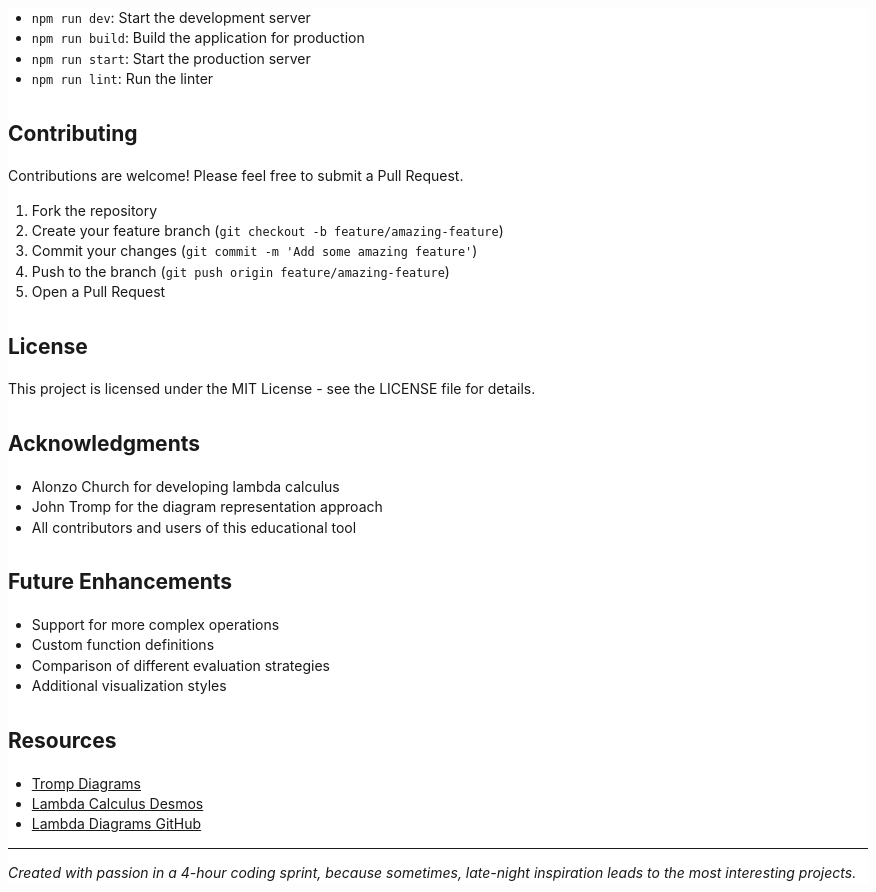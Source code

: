 - `npm run dev`: Start the development server
- `npm run build`: Build the application for production
- `npm run start`: Start the production server
- `npm run lint`: Run the linter

## Contributing

Contributions are welcome! Please feel free to submit a Pull Request.

1. Fork the repository
2. Create your feature branch (`git checkout -b feature/amazing-feature`)
3. Commit your changes (`git commit -m 'Add some amazing feature'`)
4. Push to the branch (`git push origin feature/amazing-feature`)
5. Open a Pull Request

## License

This project is licensed under the MIT License - see the LICENSE file for details.

## Acknowledgments

- Alonzo Church for developing lambda calculus
- John Tromp for the diagram representation approach
- All contributors and users of this educational tool

## Future Enhancements

- Support for more complex operations
- Custom function definitions
- Comparison of different evaluation strategies
- Additional visualization styles

## Resources

- [Tromp Diagrams](https://tromp.github.io/cl/diagrams.html)
- [Lambda Calculus Desmos](https://www.desmos.com/calculator/rviihyo72n)
- [Lambda Diagrams GitHub](https://github.com/polux/lambda-diagrams)

---

*Created with passion in a 4-hour coding sprint, because sometimes, late-night inspiration leads to the most interesting projects.*
